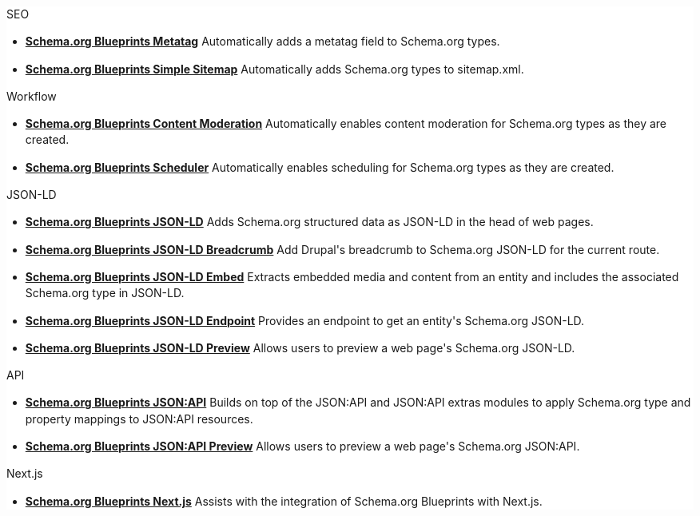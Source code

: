 SEO

- **[Schema.org Blueprints Metatag](https://git.drupalcode.org/project/schemadotorg/-/tree/1.0.x/modules/schemadotorg_metatag)**
  Automatically adds a metatag field to Schema.org types.

- **[Schema.org Blueprints Simple Sitemap](https://git.drupalcode.org/project/schemadotorg/-/tree/1.0.x/modules/schemadotorg_simple_sitemap)**
  Automatically adds Schema.org types to sitemap.xml.

Workflow

- **[Schema.org Blueprints Content Moderation](https://git.drupalcode.org/project/schemadotorg/-/tree/1.0.x/modules/schemadotorg_content_moderation)**
  Automatically enables content moderation for Schema.org types as they are created.

- **[Schema.org Blueprints Scheduler](https://git.drupalcode.org/project/schemadotorg/-/tree/1.0.x/modules/schemadotorg_scheduler)**
  Automatically enables scheduling for Schema.org types as they are created.

JSON-LD

- **[Schema.org Blueprints JSON-LD](https://git.drupalcode.org/project/schemadotorg/-/tree/1.0.x/modules/schemadotorg_jsonld)**
  Adds Schema.org structured data as JSON-LD in the head of web pages.

- **[Schema.org Blueprints JSON-LD Breadcrumb](https://git.drupalcode.org/project/schemadotorg/-/tree/1.0.x/modules/schemadotorg_jsonld_breadcrumb)**
  Add Drupal's breadcrumb to Schema.org JSON-LD for the current route.

- **[Schema.org Blueprints JSON-LD Embed](https://git.drupalcode.org/project/schemadotorg/-/tree/1.0.x/modules/schemadotorg_jsonld_embed)**
  Extracts embedded media and content from an entity and includes the associated Schema.org type in JSON-LD.

- **[Schema.org Blueprints JSON-LD Endpoint](https://git.drupalcode.org/project/schemadotorg/-/tree/1.0.x/modules/schemadotorg_jsonld_endpoint)**
  Provides an endpoint to get an entity's Schema.org JSON-LD.

- **[Schema.org Blueprints JSON-LD Preview](https://git.drupalcode.org/project/schemadotorg/-/tree/1.0.x/modules/schemadotorg_jsonld_preview)**
  Allows users to preview a web page's Schema.org JSON-LD.

API

- **[Schema.org Blueprints JSON:API](https://git.drupalcode.org/project/schemadotorg/-/tree/1.0.x/modules/schemadotorg_jsonapi)**
  Builds on top of the JSON:API and JSON:API extras modules to apply Schema.org type and property mappings to JSON:API resources.

- **[Schema.org Blueprints JSON:API Preview](https://git.drupalcode.org/project/schemadotorg/-/tree/1.0.x/modules/schemadotorg_jsonapi_preivew)**
  Allows users to preview a web page's Schema.org JSON:API.

Next.js

- **[Schema.org Blueprints Next.js](https://git.drupalcode.org/project/schemadotorg_next/-/tree/1.0.x)**
  Assists with the integration of Schema.org Blueprints with Next.js.
